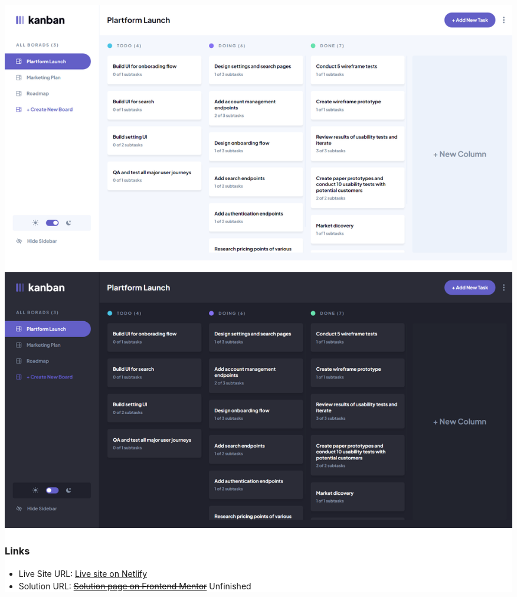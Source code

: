 ![](./screenshot-light.png)

![](./screenshot-dark.png)

### Links

- Live Site URL: [Live site on Netlify](https://kanban-task-management-yishin.netlify.app/)
- Solution URL: <del>[Solution page on Frontend Mentor](https://your-solution-url.com)</del> Unfinished
